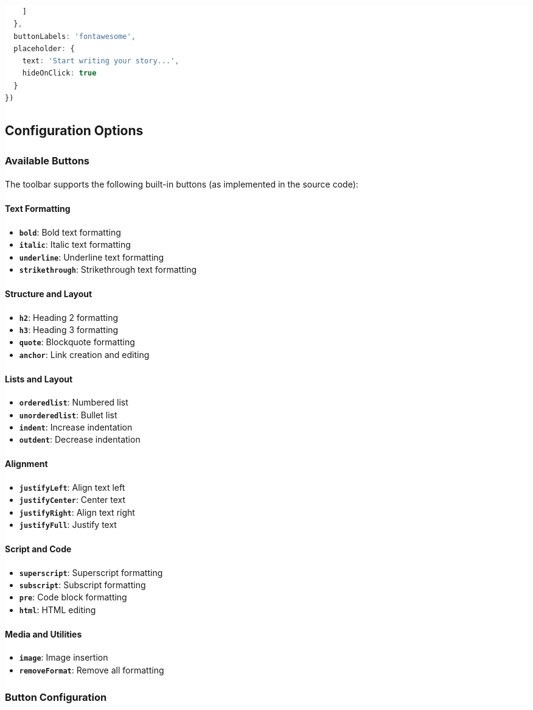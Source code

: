 ```typescript
    ]
  },
  buttonLabels: 'fontawesome',
  placeholder: {
    text: 'Start writing your story...',
    hideOnClick: true
  }
})
```

## Configuration Options

### Available Buttons

The toolbar supports the following built-in buttons (as implemented in the source code):

#### Text Formatting
- **`bold`**: Bold text formatting
- **`italic`**: Italic text formatting
- **`underline`**: Underline text formatting
- **`strikethrough`**: Strikethrough text formatting

#### Structure and Layout
- **`h2`**: Heading 2 formatting
- **`h3`**: Heading 3 formatting
- **`quote`**: Blockquote formatting
- **`anchor`**: Link creation and editing

#### Lists and Layout
- **`orderedlist`**: Numbered list
- **`unorderedlist`**: Bullet list
- **`indent`**: Increase indentation
- **`outdent`**: Decrease indentation

#### Alignment
- **`justifyLeft`**: Align text left
- **`justifyCenter`**: Center text
- **`justifyRight`**: Align text right
- **`justifyFull`**: Justify text

#### Script and Code
- **`superscript`**: Superscript formatting
- **`subscript`**: Subscript formatting
- **`pre`**: Code block formatting
- **`html`**: HTML editing

#### Media and Utilities
- **`image`**: Image insertion
- **`removeFormat`**: Remove all formatting

### Button Configuration
